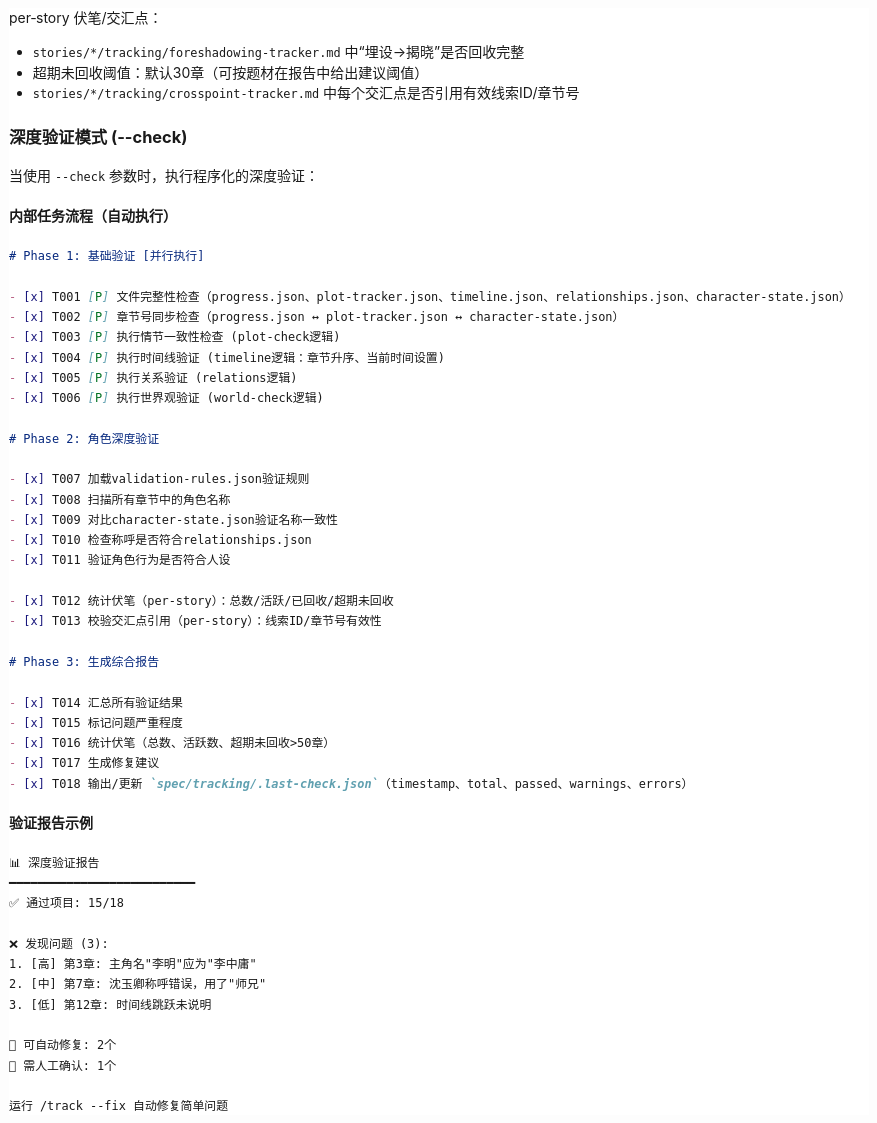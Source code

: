 per‑story 伏笔/交汇点：

- `stories/*/tracking/foreshadowing-tracker.md` 中“埋设→揭晓”是否回收完整
- 超期未回收阈值：默认30章（可按题材在报告中给出建议阈值）
- `stories/*/tracking/crosspoint-tracker.md` 中每个交汇点是否引用有效线索ID/章节号

### 深度验证模式 (--check)

当使用 `--check` 参数时，执行程序化的深度验证：

#### 内部任务流程（自动执行）

```markdown
# Phase 1: 基础验证 [并行执行]

- [x] T001 [P] 文件完整性检查（progress.json、plot-tracker.json、timeline.json、relationships.json、character-state.json）
- [x] T002 [P] 章节号同步检查（progress.json ↔ plot-tracker.json ↔ character-state.json）
- [x] T003 [P] 执行情节一致性检查 (plot-check逻辑)
- [x] T004 [P] 执行时间线验证 (timeline逻辑：章节升序、当前时间设置)
- [x] T005 [P] 执行关系验证 (relations逻辑)
- [x] T006 [P] 执行世界观验证 (world-check逻辑)

# Phase 2: 角色深度验证

- [x] T007 加载validation-rules.json验证规则
- [x] T008 扫描所有章节中的角色名称
- [x] T009 对比character-state.json验证名称一致性
- [x] T010 检查称呼是否符合relationships.json
- [x] T011 验证角色行为是否符合人设

- [x] T012 统计伏笔（per‑story）：总数/活跃/已回收/超期未回收
- [x] T013 校验交汇点引用（per‑story）：线索ID/章节号有效性

# Phase 3: 生成综合报告

- [x] T014 汇总所有验证结果
- [x] T015 标记问题严重程度
- [x] T016 统计伏笔（总数、活跃数、超期未回收>50章）
- [x] T017 生成修复建议
- [x] T018 输出/更新 `spec/tracking/.last-check.json`（timestamp、total、passed、warnings、errors）
```

#### 验证报告示例

```
📊 深度验证报告
━━━━━━━━━━━━━━━━━━━━━━━━━━
✅ 通过项目: 15/18

❌ 发现问题 (3):
1. [高] 第3章: 主角名"李明"应为"李中庸"
2. [中] 第7章: 沈玉卿称呼错误，用了"师兄"
3. [低] 第12章: 时间线跳跃未说明

🔧 可自动修复: 2个
📝 需人工确认: 1个

运行 /track --fix 自动修复简单问题
```
